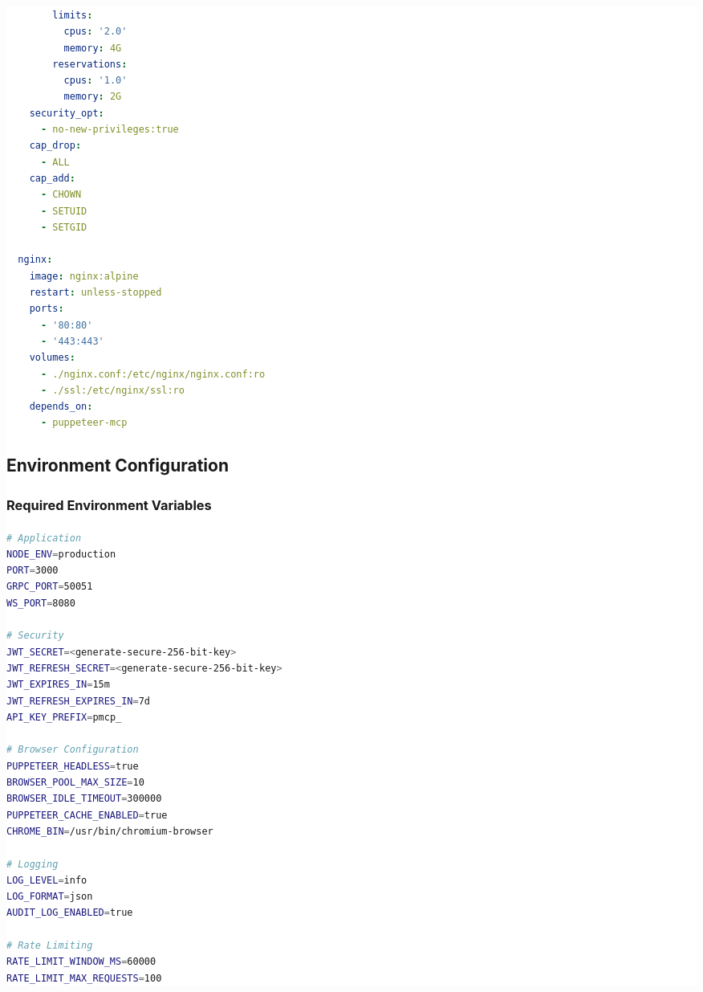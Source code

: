 ```yaml
        limits:
          cpus: '2.0'
          memory: 4G
        reservations:
          cpus: '1.0'
          memory: 2G
    security_opt:
      - no-new-privileges:true
    cap_drop:
      - ALL
    cap_add:
      - CHOWN
      - SETUID
      - SETGID

  nginx:
    image: nginx:alpine
    restart: unless-stopped
    ports:
      - '80:80'
      - '443:443'
    volumes:
      - ./nginx.conf:/etc/nginx/nginx.conf:ro
      - ./ssl:/etc/nginx/ssl:ro
    depends_on:
      - puppeteer-mcp
```

## Environment Configuration

### Required Environment Variables

```bash
# Application
NODE_ENV=production
PORT=3000
GRPC_PORT=50051
WS_PORT=8080

# Security
JWT_SECRET=<generate-secure-256-bit-key>
JWT_REFRESH_SECRET=<generate-secure-256-bit-key>
JWT_EXPIRES_IN=15m
JWT_REFRESH_EXPIRES_IN=7d
API_KEY_PREFIX=pmcp_

# Browser Configuration
PUPPETEER_HEADLESS=true
BROWSER_POOL_MAX_SIZE=10
BROWSER_IDLE_TIMEOUT=300000
PUPPETEER_CACHE_ENABLED=true
CHROME_BIN=/usr/bin/chromium-browser

# Logging
LOG_LEVEL=info
LOG_FORMAT=json
AUDIT_LOG_ENABLED=true

# Rate Limiting
RATE_LIMIT_WINDOW_MS=60000
RATE_LIMIT_MAX_REQUESTS=100
```
